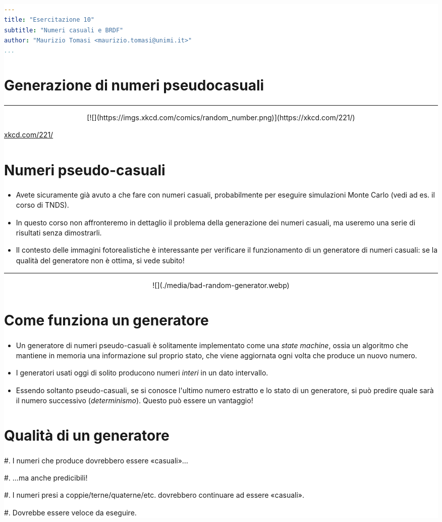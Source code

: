 ```yaml
---
title: "Esercitazione 10"
subtitle: "Numeri casuali e BRDF"
author: "Maurizio Tomasi <maurizio.tomasi@unimi.it>"
...
```


# Generazione di numeri pseudocasuali

---

<center>[![](https://imgs.xkcd.com/comics/random_number.png)](https://xkcd.com/221/)</center>

[xkcd.com/221/](https://xkcd.com/221/)

# Numeri pseudo-casuali

-   Avete sicuramente già avuto a che fare con numeri casuali, probabilmente per eseguire simulazioni Monte Carlo (vedi ad es. il corso di TNDS).

-   In questo corso non affronteremo in dettaglio il problema della generazione dei numeri casuali, ma useremo una serie di risultati senza dimostrarli.

-   Il contesto delle immagini fotorealistiche è interessante per verificare il funzionamento di un generatore di numeri casuali: se la qualità del generatore non è ottima, si vede subito!

---

<center>![](./media/bad-random-generator.webp)</center>

# Come funziona un generatore

-   Un generatore di numeri pseudo-casuali è solitamente implementato come una *state machine*, ossia un algoritmo che mantiene in memoria una informazione sul proprio stato, che viene aggiornata ogni volta che produce un nuovo numero.

-   I generatori usati oggi di solito producono numeri *interi* in un dato intervallo.

-   Essendo soltanto pseudo-casuali, se si conosce l'ultimo numero estratto e lo stato di un generatore, si può predire quale sarà il numero successivo (*determinismo*). Questo può essere un vantaggio!

# Qualità di un generatore

#.  I numeri che produce dovrebbero essere «casuali»…

#.  …ma anche predicibili!

#.  I numeri presi a coppie/terne/quaterne/etc. dovrebbero continuare ad essere «casuali».

#.  Dovrebbe essere veloce da eseguire.
